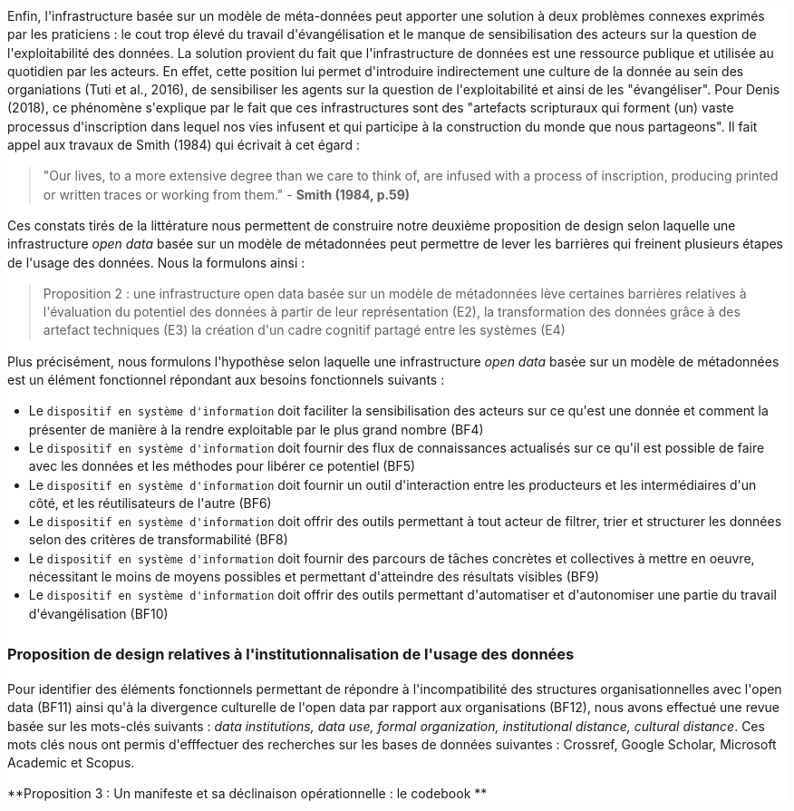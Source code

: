 Enfin, l'infrastructure basée sur un modèle de méta-données peut apporter une solution à deux problèmes connexes exprimés par les praticiens : le cout trop élevé du travail d'évangélisation et le manque de sensibilisation des acteurs sur la question de l'exploitabilité des données. La solution provient du fait que l'infrastructure de données est une ressource publique et utilisée au quotidien par les acteurs. En effet, cette position lui permet d'introduire indirectement une culture de la donnée au sein des organiations (Tuti et al., 2016), de sensibiliser les agents sur la question de l'exploitabilité  et ainsi de les "évangéliser". Pour Denis (2018), ce phénomène s'explique par le fait que ces infrastructures sont des "artefacts scripturaux qui forment (un) vaste processus d'inscription dans lequel nos vies infusent et qui participe à la construction du monde que nous partageons". Il fait appel aux travaux de Smith (1984) qui écrivait à cet égard :

> "Our lives, to a more extensive degree than we care to think of, are infused with a process of inscription, producing printed or written traces or working from them." - **Smith (1984, p.59)**

Ces constats tirés de la littérature nous permettent de construire notre deuxième proposition de design selon laquelle une infrastructure _open data_ basée sur un modèle de métadonnées peut permettre de lever les barrières qui freinent plusieurs étapes de l'usage des données. Nous la formulons ainsi : 

> Proposition 2 : une infrastructure open data basée sur un modèle de métadonnées lève certaines barrières relatives à l'évaluation du potentiel des données à partir de leur représentation (E2), la transformation des données grâce à des artefact techniques (E3) la création d'un cadre cognitif partagé entre les systèmes (E4)

Plus précisément, nous formulons l'hypothèse selon laquelle une infrastructure _open data_ basée sur un modèle de métadonnées est un élément fonctionnel répondant aux besoins fonctionnels suivants : 

- Le `dispositif en système d'information` doit faciliter la sensibilisation des acteurs sur ce qu'est une donnée et comment la présenter de manière à la rendre exploitable par le plus grand nombre (BF4)
- Le `dispositif en système d'information` doit fournir des flux de connaissances actualisés sur ce qu'il est possible de faire avec les données et les méthodes pour libérer ce potentiel (BF5)
- Le `dispositif en système d'information` doit fournir un outil d'interaction entre les producteurs et les intermédiaires d'un côté, et les réutilisateurs de l'autre (BF6)
- Le `dispositif en système d'information` doit offrir des outils permettant à tout acteur de filtrer, trier et structurer les données selon des critères de transformabilité (BF8)
- Le `dispositif en système d'information` doit fournir des parcours de tâches concrètes et collectives à mettre en oeuvre, nécessitant le moins de moyens possibles et permettant d'atteindre des résultats visibles (BF9)
- Le `dispositif en système d'information` doit offrir des outils permettant d'automatiser et d'autonomiser une partie du travail d'évangélisation (BF10)


### Proposition de design relatives à l'institutionnalisation de l'usage des données

Pour identifier des éléments fonctionnels permettant de répondre à l'incompatibilité des structures organisationnelles avec l'open data (BF11) ainsi qu'à la divergence culturelle de l'open data par rapport aux organisations (BF12), nous avons effectué une revue basée sur les mots-clés suivants : _data institutions, data use, formal organization, institutional distance, cultural distance_. Ces mots clés nous ont permis d'efffectuer des recherches sur les bases de données suivantes : Crossref, Google Scholar, Microsoft Academic et Scopus. 


**Proposition 3 : Un manifeste et sa déclinaison opérationnelle : le codebook **
